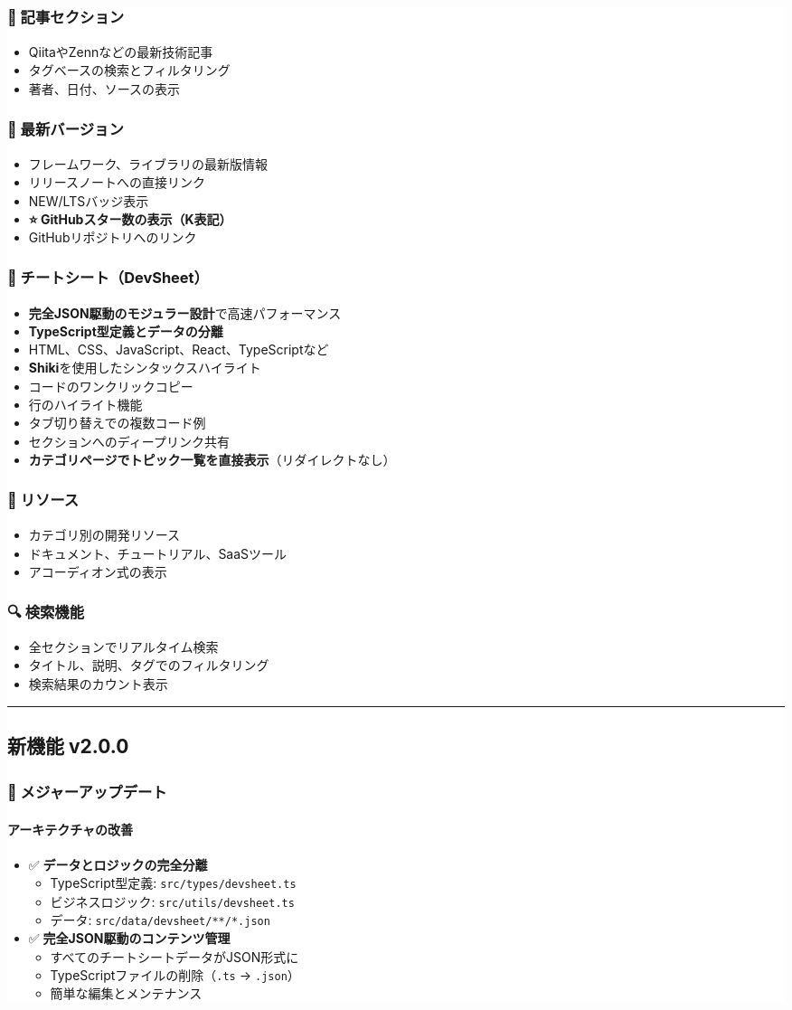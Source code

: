 ### 📰 記事セクション
- QiitaやZennなどの最新技術記事
- タグベースの検索とフィルタリング
- 著者、日付、ソースの表示

### 🔄 最新バージョン
- フレームワーク、ライブラリの最新版情報
- リリースノートへの直接リンク
- NEW/LTSバッジ表示
- **⭐ GitHubスター数の表示（K表記）**
- GitHubリポジトリへのリンク

### 📖 チートシート（DevSheet）
- **完全JSON駆動のモジュラー設計**で高速パフォーマンス
- **TypeScript型定義とデータの分離**
- HTML、CSS、JavaScript、React、TypeScriptなど
- **Shiki**を使用したシンタックスハイライト
- コードのワンクリックコピー
- 行のハイライト機能
- タブ切り替えでの複数コード例
- セクションへのディープリンク共有
- **カテゴリページでトピック一覧を直接表示**（リダイレクトなし）

### 🌟 リソース
- カテゴリ別の開発リソース
- ドキュメント、チュートリアル、SaaSツール
- アコーディオン式の表示

### 🔍 検索機能
- 全セクションでリアルタイム検索
- タイトル、説明、タグでのフィルタリング
- 検索結果のカウント表示

---

## 新機能 v2.0.0

### 🎉 メジャーアップデート

#### アーキテクチャの改善
- ✅ **データとロジックの完全分離**
  - TypeScript型定義: `src/types/devsheet.ts`
  - ビジネスロジック: `src/utils/devsheet.ts`
  - データ: `src/data/devsheet/**/*.json`
- ✅ **完全JSON駆動のコンテンツ管理**
  - すべてのチートシートデータがJSON形式に
  - TypeScriptファイルの削除（`.ts` → `.json`）
  - 簡単な編集とメンテナンス
